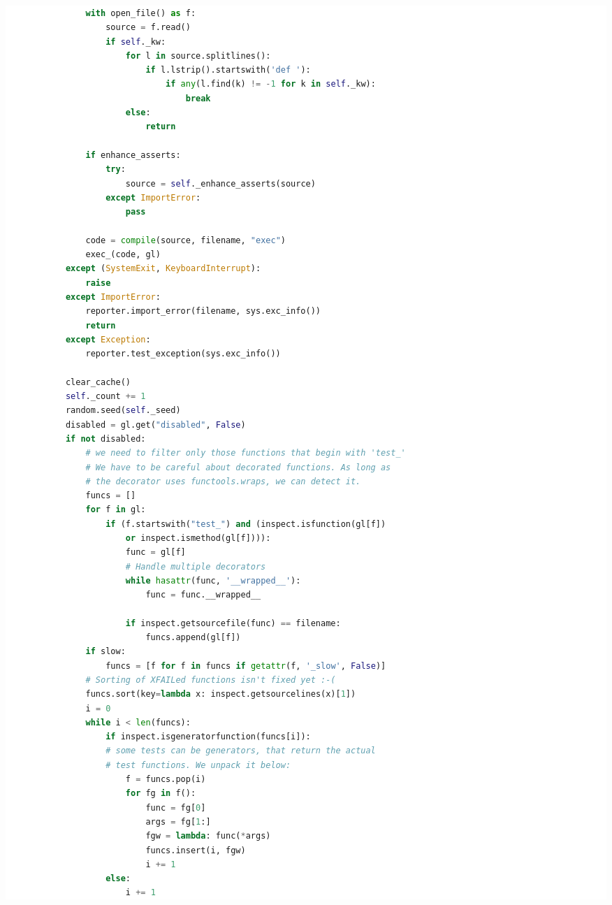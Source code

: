 ```python
                with open_file() as f:
                    source = f.read()
                    if self._kw:
                        for l in source.splitlines():
                            if l.lstrip().startswith('def '):
                                if any(l.find(k) != -1 for k in self._kw):
                                    break
                        else:
                            return

                if enhance_asserts:
                    try:
                        source = self._enhance_asserts(source)
                    except ImportError:
                        pass

                code = compile(source, filename, "exec")
                exec_(code, gl)
            except (SystemExit, KeyboardInterrupt):
                raise
            except ImportError:
                reporter.import_error(filename, sys.exc_info())
                return
            except Exception:
                reporter.test_exception(sys.exc_info())

            clear_cache()
            self._count += 1
            random.seed(self._seed)
            disabled = gl.get("disabled", False)
            if not disabled:
                # we need to filter only those functions that begin with 'test_'
                # We have to be careful about decorated functions. As long as
                # the decorator uses functools.wraps, we can detect it.
                funcs = []
                for f in gl:
                    if (f.startswith("test_") and (inspect.isfunction(gl[f])
                        or inspect.ismethod(gl[f]))):
                        func = gl[f]
                        # Handle multiple decorators
                        while hasattr(func, '__wrapped__'):
                            func = func.__wrapped__

                        if inspect.getsourcefile(func) == filename:
                            funcs.append(gl[f])
                if slow:
                    funcs = [f for f in funcs if getattr(f, '_slow', False)]
                # Sorting of XFAILed functions isn't fixed yet :-(
                funcs.sort(key=lambda x: inspect.getsourcelines(x)[1])
                i = 0
                while i < len(funcs):
                    if inspect.isgeneratorfunction(funcs[i]):
                    # some tests can be generators, that return the actual
                    # test functions. We unpack it below:
                        f = funcs.pop(i)
                        for fg in f():
                            func = fg[0]
                            args = fg[1:]
                            fgw = lambda: func(*args)
                            funcs.insert(i, fgw)
                            i += 1
                    else:
                        i += 1
```